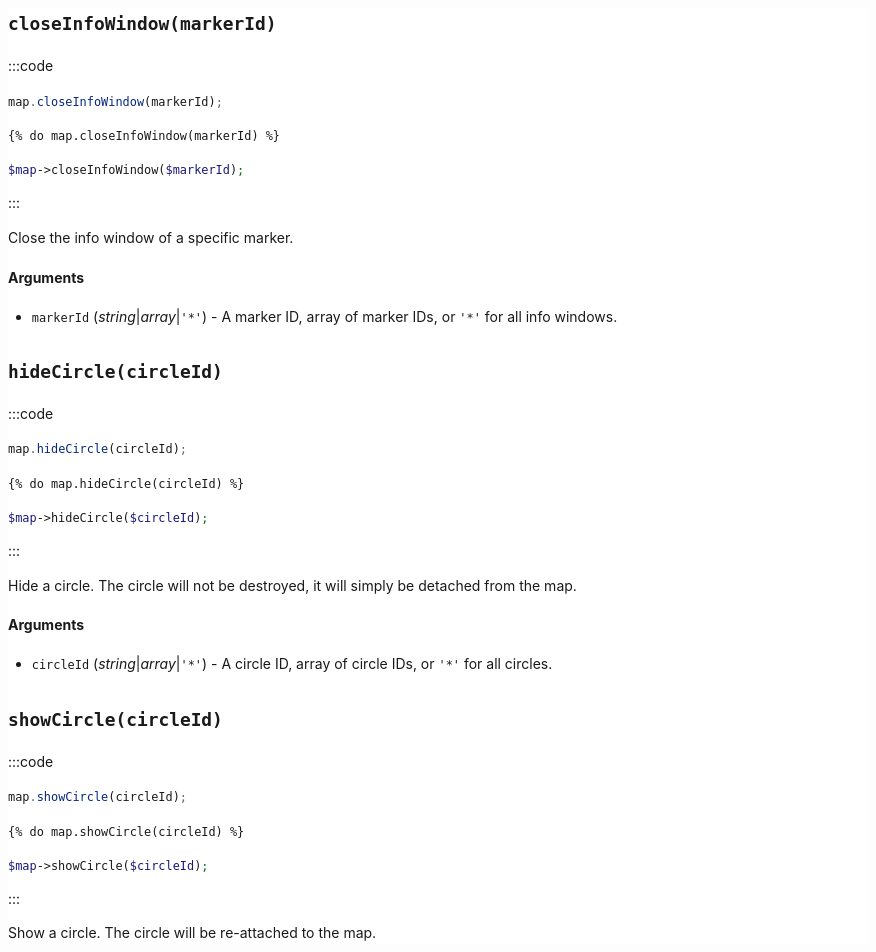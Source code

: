 ## `closeInfoWindow(markerId)`

:::code
```js
map.closeInfoWindow(markerId);
```
```twig
{% do map.closeInfoWindow(markerId) %}
```
```php
$map->closeInfoWindow($markerId);
```
:::

Close the info window of a specific marker.

#### Arguments

- `markerId` (_string_|_array_|`'*'`) - A marker ID, array of marker IDs, or `'*'` for all info windows.

## `hideCircle(circleId)`

:::code
```js
map.hideCircle(circleId);
```
```twig
{% do map.hideCircle(circleId) %}
```
```php
$map->hideCircle($circleId);
```
:::

Hide a circle. The circle will not be destroyed, it will simply be detached from the map.

#### Arguments

- `circleId` (_string_|_array_|`'*'`) - A circle ID, array of circle IDs, or `'*'` for all circles.

## `showCircle(circleId)`

:::code
```js
map.showCircle(circleId);
```
```twig
{% do map.showCircle(circleId) %}
```
```php
$map->showCircle($circleId);
```
:::

Show a circle. The circle will be re-attached to the map.
